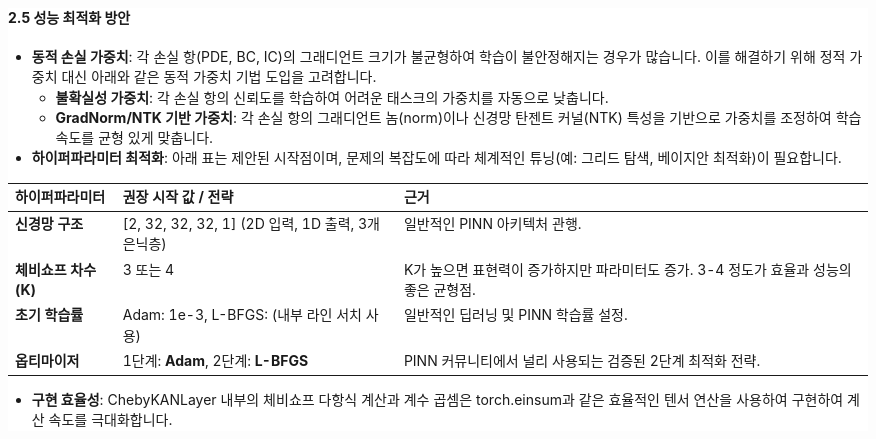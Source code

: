 #### **2.5 성능 최적화 방안**

* **동적 손실 가중치**: 각 손실 항(PDE, BC, IC)의 그래디언트 크기가 불균형하여 학습이 불안정해지는 경우가 많습니다. 이를 해결하기 위해 정적 가중치 대신 아래와 같은 동적 가중치 기법 도입을 고려합니다.  
  * **불확실성 가중치**: 각 손실 항의 신뢰도를 학습하여 어려운 태스크의 가중치를 자동으로 낮춥니다.  
  * **GradNorm/NTK 기반 가중치**: 각 손실 항의 그래디언트 놈(norm)이나 신경망 탄젠트 커널(NTK) 특성을 기반으로 가중치를 조정하여 학습 속도를 균형 있게 맞춥니다.  
* **하이퍼파라미터 최적화**: 아래 표는 제안된 시작점이며, 문제의 복잡도에 따라 체계적인 튜닝(예: 그리드 탐색, 베이지안 최적화)이 필요합니다.

| 하이퍼파라미터 | 권장 시작 값 / 전략 | 근거 |
| :---- | :---- | :---- |
| **신경망 구조** | \[2, 32, 32, 32, 1\] (2D 입력, 1D 출력, 3개 은닉층) | 일반적인 PINN 아키텍처 관행. |
| **체비쇼프 차수 (K)** | 3 또는 4 | K가 높으면 표현력이 증가하지만 파라미터도 증가. 3-4 정도가 효율과 성능의 좋은 균형점. |
| **초기 학습률** | Adam: 1e-3, L-BFGS: (내부 라인 서치 사용) | 일반적인 딥러닝 및 PINN 학습률 설정. |
| **옵티마이저** | 1단계: **Adam**, 2단계: **L-BFGS** | PINN 커뮤니티에서 널리 사용되는 검증된 2단계 최적화 전략. |

* **구현 효율성**: ChebyKANLayer 내부의 체비쇼프 다항식 계산과 계수 곱셈은 torch.einsum과 같은 효율적인 텐서 연산을 사용하여 구현하여 계산 속도를 극대화합니다.